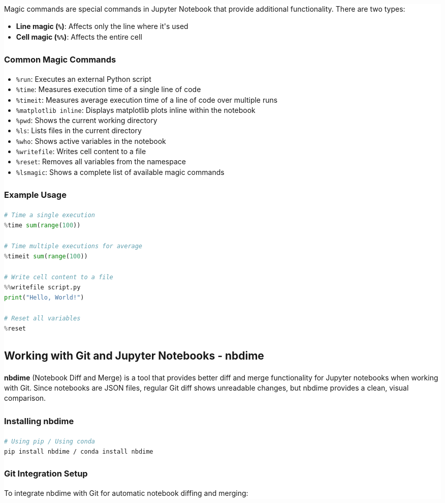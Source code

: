 Magic commands are special commands in Jupyter Notebook that provide additional functionality. There are two types:

- **Line magic (`%`)**: Affects only the line where it's used
- **Cell magic (`%%`)**: Affects the entire cell

### Common Magic Commands

- `%run`: Executes an external Python script
- `%time`: Measures execution time of a single line of code
- `%timeit`: Measures average execution time of a line of code over multiple runs
- `%matplotlib inline`: Displays matplotlib plots inline within the notebook
- `%pwd`: Shows the current working directory
- `%ls`: Lists files in the current directory
- `%who`: Shows active variables in the notebook
- `%writefile`: Writes cell content to a file
- `%reset`: Removes all variables from the namespace
- `%lsmagic`: Shows a complete list of available magic commands

### Example Usage

```python
# Time a single execution
%time sum(range(100))

# Time multiple executions for average
%timeit sum(range(100))

# Write cell content to a file
%%writefile script.py
print("Hello, World!")

# Reset all variables
%reset
```

## Working with Git and Jupyter Notebooks - nbdime

**nbdime** (Notebook Diff and Merge) is a tool that provides better diff and merge functionality for Jupyter notebooks when working with Git. Since notebooks are JSON files, regular Git diff shows unreadable changes, but nbdime provides a clean, visual comparison.

### Installing nbdime

```bash
# Using pip / Using conda
pip install nbdime / conda install nbdime
```

### Git Integration Setup

To integrate nbdime with Git for automatic notebook diffing and merging:
